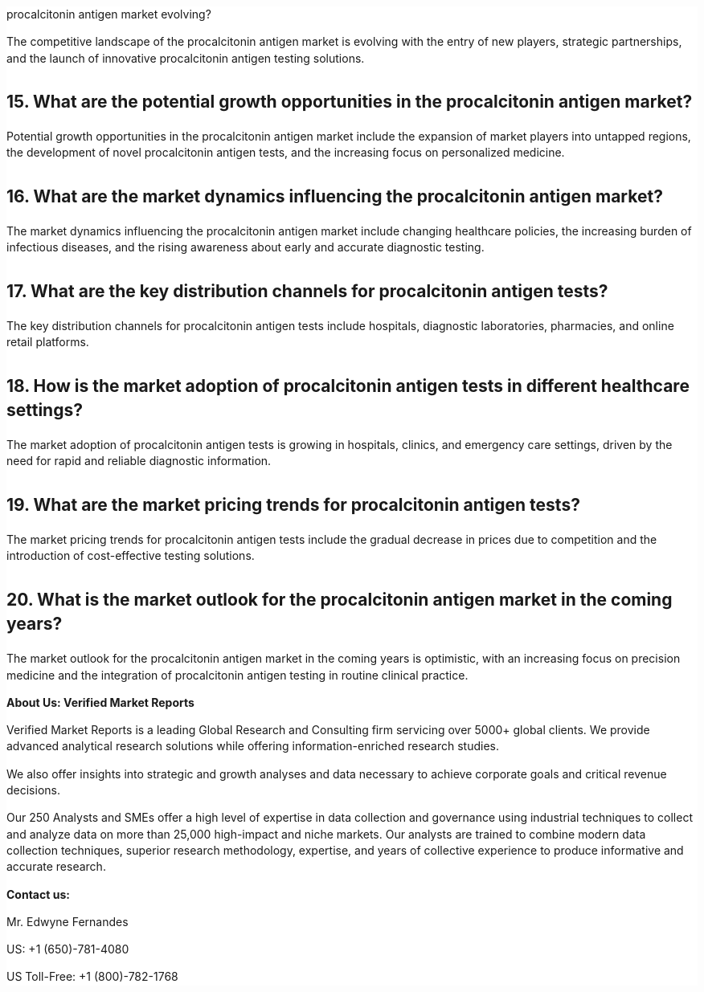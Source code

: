 procalcitonin antigen market evolving?</h2><p>The competitive landscape of the procalcitonin antigen market is evolving with the entry of new players, strategic partnerships, and the launch of innovative procalcitonin antigen testing solutions.</p><h2>15. What are the potential growth opportunities in the procalcitonin antigen market?</h2><p>Potential growth opportunities in the procalcitonin antigen market include the expansion of market players into untapped regions, the development of novel procalcitonin antigen tests, and the increasing focus on personalized medicine.</p><h2>16. What are the market dynamics influencing the procalcitonin antigen market?</h2><p>The market dynamics influencing the procalcitonin antigen market include changing healthcare policies, the increasing burden of infectious diseases, and the rising awareness about early and accurate diagnostic testing.</p><h2>17. What are the key distribution channels for procalcitonin antigen tests?</h2><p>The key distribution channels for procalcitonin antigen tests include hospitals, diagnostic laboratories, pharmacies, and online retail platforms.</p><h2>18. How is the market adoption of procalcitonin antigen tests in different healthcare settings?</h2><p>The market adoption of procalcitonin antigen tests is growing in hospitals, clinics, and emergency care settings, driven by the need for rapid and reliable diagnostic information.</p><h2>19. What are the market pricing trends for procalcitonin antigen tests?</h2><p>The market pricing trends for procalcitonin antigen tests include the gradual decrease in prices due to competition and the introduction of cost-effective testing solutions.</p><h2>20. What is the market outlook for the procalcitonin antigen market in the coming years?</h2><p>The market outlook for the procalcitonin antigen market in the coming years is optimistic, with an increasing focus on precision medicine and the integration of procalcitonin antigen testing in routine clinical practice.</p></body></html></h3><p id="" class=""><strong>About Us: Verified Market Reports</strong></p><p id="" class="">Verified Market Reports is a leading Global Research and Consulting firm servicing over 5000+ global clients. We provide advanced analytical research solutions while offering information-enriched research studies.</p><p id="" class="">We also offer insights into strategic and growth analyses and data necessary to achieve corporate goals and critical revenue decisions.</p><p id="" class="">Our 250 Analysts and SMEs offer a high level of expertise in data collection and governance using industrial techniques to collect and analyze data on more than 25,000 high-impact and niche markets. Our analysts are trained to combine modern data collection techniques, superior research methodology, expertise, and years of collective experience to produce informative and accurate research.</p><p id="" class=""><strong>Contact us:</strong></p><p id="" class="">Mr. Edwyne Fernandes</p><p id="" class="">US: +1 (650)-781-4080</p><p id="" class="">US Toll-Free: +1 (800)-782-1768</p>

